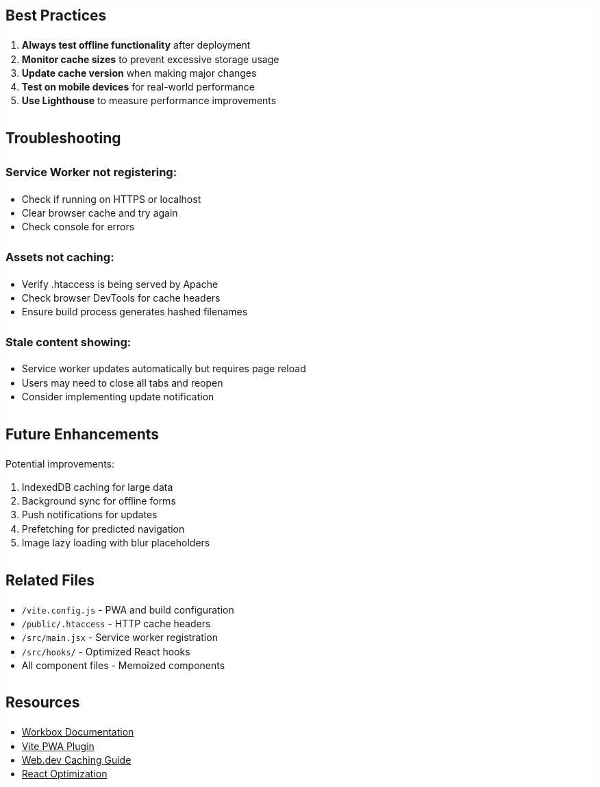 ## Best Practices

1. **Always test offline functionality** after deployment
2. **Monitor cache sizes** to prevent excessive storage usage
3. **Update cache version** when making major changes
4. **Test on mobile devices** for real-world performance
5. **Use Lighthouse** to measure performance improvements

## Troubleshooting

### Service Worker not registering:
- Check if running on HTTPS or localhost
- Clear browser cache and try again
- Check console for errors

### Assets not caching:
- Verify .htaccess is being served by Apache
- Check browser DevTools for cache headers
- Ensure build process generates hashed filenames

### Stale content showing:
- Service worker updates automatically but requires page reload
- Users may need to close all tabs and reopen
- Consider implementing update notification

## Future Enhancements

Potential improvements:
1. IndexedDB caching for large data
2. Background sync for offline forms
3. Push notifications for updates
4. Prefetching for predicted navigation
5. Image lazy loading with blur placeholders

## Related Files

- `/vite.config.js` - PWA and build configuration
- `/public/.htaccess` - HTTP cache headers
- `/src/main.jsx` - Service worker registration
- `/src/hooks/` - Optimized React hooks
- All component files - Memoized components

## Resources

- [Workbox Documentation](https://developers.google.com/web/tools/workbox)
- [Vite PWA Plugin](https://vite-plugin-pwa.netlify.app/)
- [Web.dev Caching Guide](https://web.dev/http-cache/)
- [React Optimization](https://react.dev/reference/react/memo)
